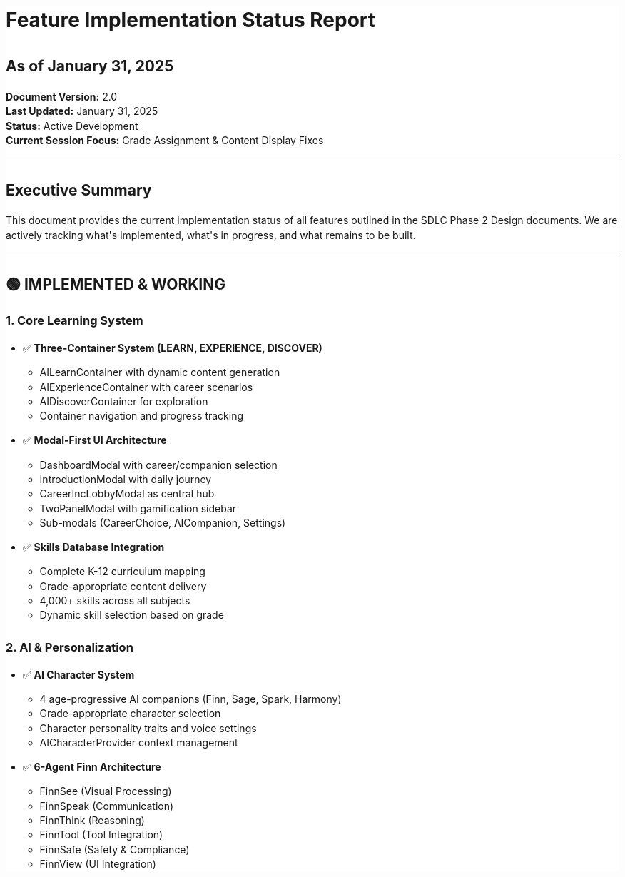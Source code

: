 # Feature Implementation Status Report
## As of January 31, 2025

**Document Version:** 2.0  
**Last Updated:** January 31, 2025  
**Status:** Active Development  
**Current Session Focus:** Grade Assignment & Content Display Fixes

---

## Executive Summary

This document provides the current implementation status of all features outlined in the SDLC Phase 2 Design documents. We are actively tracking what's implemented, what's in progress, and what remains to be built.

---

## 🟢 IMPLEMENTED & WORKING

### 1. Core Learning System
- ✅ **Three-Container System (LEARN, EXPERIENCE, DISCOVER)**
  - AILearnContainer with dynamic content generation
  - AIExperienceContainer with career scenarios
  - AIDiscoverContainer for exploration
  - Container navigation and progress tracking
  
- ✅ **Modal-First UI Architecture**
  - DashboardModal with career/companion selection
  - IntroductionModal with daily journey
  - CareerIncLobbyModal as central hub
  - TwoPanelModal with gamification sidebar
  - Sub-modals (CareerChoice, AICompanion, Settings)

- ✅ **Skills Database Integration**
  - Complete K-12 curriculum mapping
  - Grade-appropriate content delivery
  - 4,000+ skills across all subjects
  - Dynamic skill selection based on grade

### 2. AI & Personalization
- ✅ **AI Character System**
  - 4 age-progressive AI companions (Finn, Sage, Spark, Harmony)
  - Grade-appropriate character selection
  - Character personality traits and voice settings
  - AICharacterProvider context management

- ✅ **6-Agent Finn Architecture**
  - FinnSee (Visual Processing)
  - FinnSpeak (Communication)
  - FinnThink (Reasoning)
  - FinnTool (Tool Integration)
  - FinnSafe (Safety & Compliance)
  - FinnView (UI Integration)

